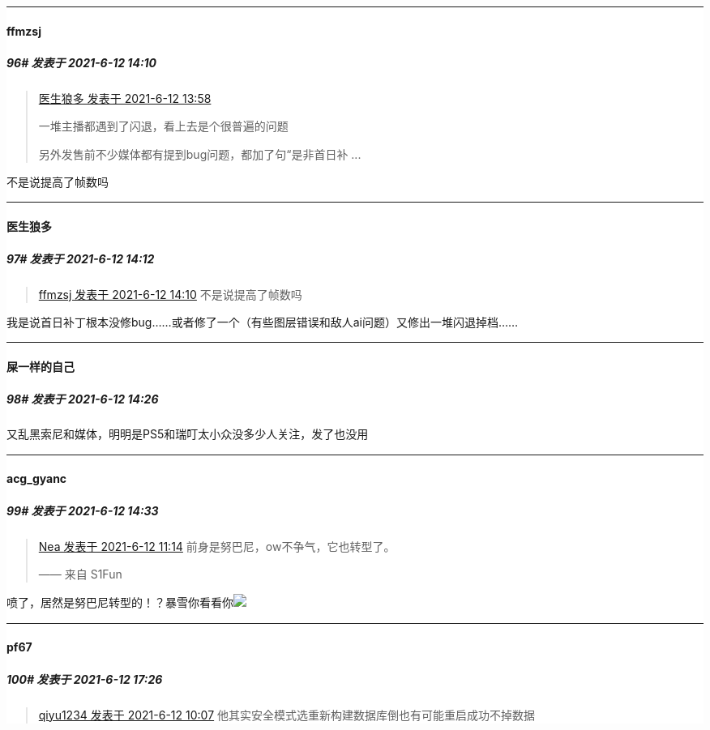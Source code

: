 
*****

####  ffmzsj  
##### 96#       发表于 2021-6-12 14:10


<blockquote><a href="httphttps://bbs.saraba1st.com/2b/forum.php?mod=redirect&amp;goto=findpost&amp;pid=51569560&amp;ptid=2009427" target="_blank">医生狼多 发表于 2021-6-12 13:58</a>

一堆主播都遇到了闪退，看上去是个很普遍的问题

另外发售前不少媒体都有提到bug问题，都加了句“是非首日补 ...</blockquote>
不是说提高了帧数吗


*****

####  医生狼多  
##### 97#       发表于 2021-6-12 14:12


<blockquote><a href="httphttps://bbs.saraba1st.com/2b/forum.php?mod=redirect&amp;goto=findpost&amp;pid=51569635&amp;ptid=2009427" target="_blank">ffmzsj 发表于 2021-6-12 14:10</a>
不是说提高了帧数吗</blockquote>
我是说首日补丁根本没修bug……或者修了一个（有些图层错误和敌人ai问题）又修出一堆闪退掉档……


*****

####  屎一样的自己  
##### 98#       发表于 2021-6-12 14:26


又乱黑索尼和媒体，明明是PS5和瑞叮太小众没多少人关注，发了也没用


*****

####  acg_gyanc  
##### 99#       发表于 2021-6-12 14:33


<blockquote><a href="httphttps://bbs.saraba1st.com/2b/forum.php?mod=redirect&amp;goto=findpost&amp;pid=51567986&amp;ptid=2009427" target="_blank">Nea 发表于 2021-6-12 11:14</a>
前身是努巴尼，ow不争气，它也转型了。

—— 来自 S1Fun</blockquote>
喷了，居然是努巴尼转型的！？暴雪你看看你<img src="https://static.saraba1st.com/image/smiley/face2017/066.png" referrerpolicy="no-referrer">


*****

####  pf67  
##### 100#       发表于 2021-6-12 17:26


<blockquote><a href="httphttps://bbs.saraba1st.com/2b/forum.php?mod=redirect&amp;goto=findpost&amp;pid=51567403&amp;ptid=2009427" target="_blank">qiyu1234 发表于 2021-6-12 10:07</a>
他其实安全模式选重新构建数据库倒也有可能重启成功不掉数据

